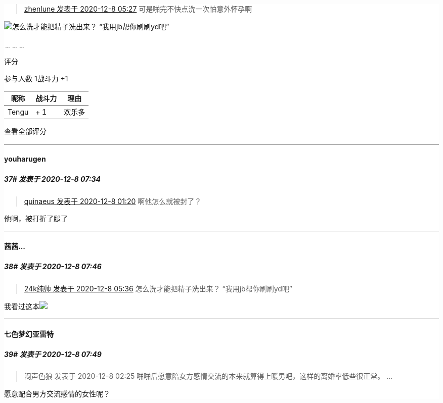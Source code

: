 <blockquote><a href="httphttps://bbs.saraba1st.com/2b/forum.php?mod=redirect&amp;goto=findpost&amp;pid=49645872&amp;ptid=1976266" target="_blank">zhenlune 发表于 2020-12-8 05:27</a>
可是啪完不快点洗一次怕意外怀孕啊</blockquote>
<img src="https://static.saraba1st.com/image/smiley/face2017/001.png" referrerpolicy="no-referrer">怎么洗才能把精子洗出来？
“我用jb帮你刷刷yd吧”


﹍﹍﹍

评分


 参与人数 1战斗力 +1

|昵称|战斗力|理由|
|----|---|---|
| Tengu| + 1|欢乐多|


查看全部评分


-----

####  youharugen  
##### 37#       发表于 2020-12-8 07:34


<blockquote><a href="httphttps://bbs.saraba1st.com/2b/forum.php?mod=redirect&amp;goto=findpost&amp;pid=49645252&amp;ptid=1976266" target="_blank">quinaeus 发表于 2020-12-8 01:20</a>
啊他怎么就被封了？</blockquote>
他啊，被打折了腿了


-----

####  茜茜...  
##### 38#       发表于 2020-12-8 07:46


<blockquote><a href="httphttps://bbs.saraba1st.com/2b/forum.php?mod=redirect&amp;goto=findpost&amp;pid=49645884&amp;ptid=1976266" target="_blank">24k纯帅 发表于 2020-12-8 05:36</a>
怎么洗才能把精子洗出来？
“我用jb帮你刷刷yd吧”</blockquote>
我看过这本<img src="https://static.saraba1st.com/image/smiley/face2017/065.png" referrerpolicy="no-referrer">


-----

####  七色梦幻亚雷特  
##### 39#       发表于 2020-12-8 07:49


<blockquote>闷声色狼 发表于 2020-12-8 02:25
啪啪后愿意陪女方感情交流的本来就算得上暖男吧，这样的离婚率低些很正常。 ...</blockquote>
愿意配合男方交流感情的女性呢？
